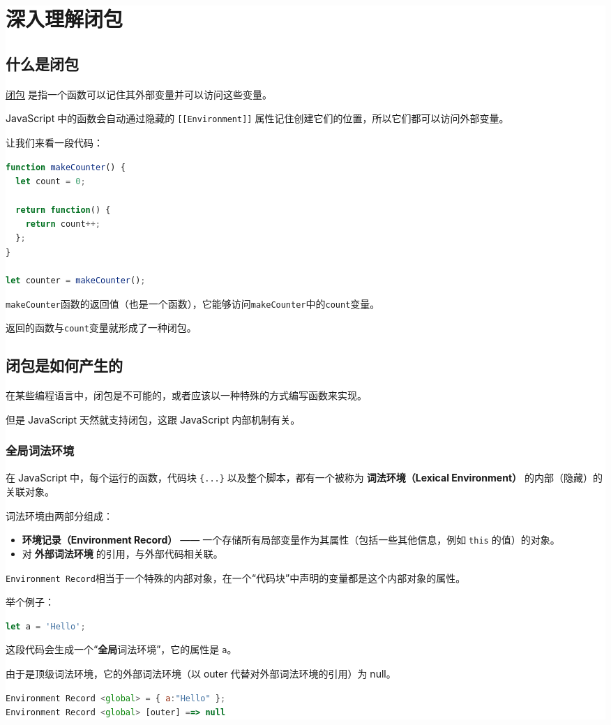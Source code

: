# 深入理解闭包

## 什么是闭包

[闭包](<https://en.wikipedia.org/wiki/Closure_(computer_programming)>) 是指一个函数可以记住其外部变量并可以访问这些变量。

JavaScript 中的函数会自动通过隐藏的 `[[Environment]]` 属性记住创建它们的位置，所以它们都可以访问外部变量。

让我们来看一段代码：

```js
function makeCounter() {
  let count = 0;

  return function() {
    return count++;
  };
}

let counter = makeCounter();
```

`makeCounter`函数的返回值（也是一个函数），它能够访问`makeCounter`中的`count`变量。

返回的函数与`count`变量就形成了一种闭包。

## 闭包是如何产生的

在某些编程语言中，闭包是不可能的，或者应该以一种特殊的方式编写函数来实现。

但是 JavaScript 天然就支持闭包，这跟 JavaScript 内部机制有关。

### 全局词法环境

在 JavaScript 中，每个运行的函数，代码块 `{...}` 以及整个脚本，都有一个被称为 **词法环境（Lexical Environment）** 的内部（隐藏）的关联对象。

词法环境由两部分组成：

- **环境记录（Environment Record）** —— 一个存储所有局部变量作为其属性（包括一些其他信息，例如 `this` 的值）的对象。
- 对 **外部词法环境** 的引用，与外部代码相关联。

`Environment Record`相当于一个特殊的内部对象，在一个“代码块”中声明的变量都是这个内部对象的属性。

举个例子：

```js
let a = 'Hello';
```

这段代码会生成一个“**全局**词法环境”，它的属性是 `a`。

由于是顶级词法环境，它的外部词法环境（以 outer 代替对外部词法环境的引用）为 null。

```js
Environment Record <global> = { a:"Hello" };
Environment Record <global> [outer] ==> null
```
